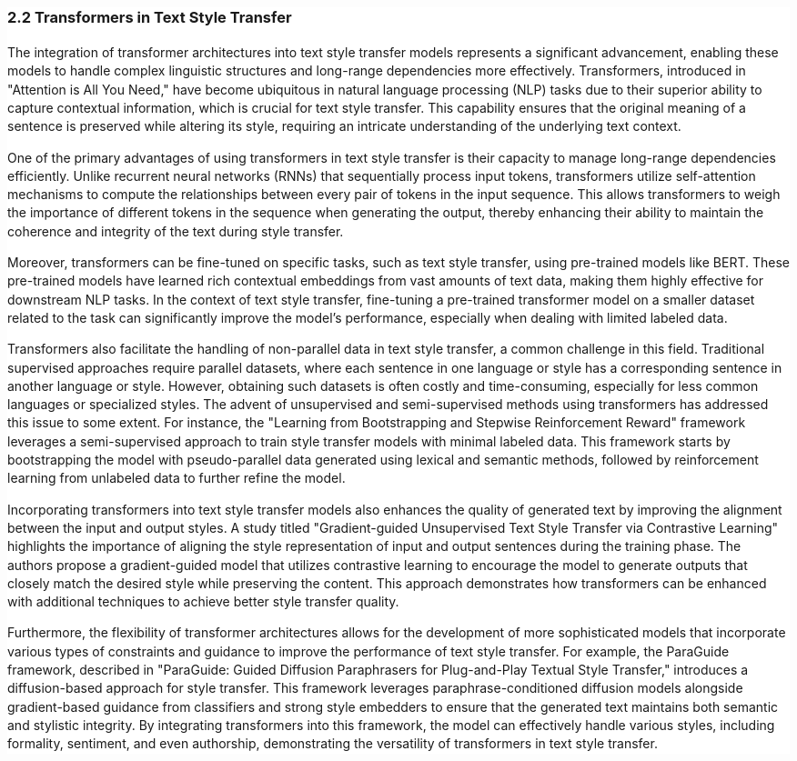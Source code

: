 ### 2.2 Transformers in Text Style Transfer

The integration of transformer architectures into text style transfer models represents a significant advancement, enabling these models to handle complex linguistic structures and long-range dependencies more effectively. Transformers, introduced in "Attention is All You Need," have become ubiquitous in natural language processing (NLP) tasks due to their superior ability to capture contextual information, which is crucial for text style transfer. This capability ensures that the original meaning of a sentence is preserved while altering its style, requiring an intricate understanding of the underlying text context.

One of the primary advantages of using transformers in text style transfer is their capacity to manage long-range dependencies efficiently. Unlike recurrent neural networks (RNNs) that sequentially process input tokens, transformers utilize self-attention mechanisms to compute the relationships between every pair of tokens in the input sequence. This allows transformers to weigh the importance of different tokens in the sequence when generating the output, thereby enhancing their ability to maintain the coherence and integrity of the text during style transfer.

Moreover, transformers can be fine-tuned on specific tasks, such as text style transfer, using pre-trained models like BERT. These pre-trained models have learned rich contextual embeddings from vast amounts of text data, making them highly effective for downstream NLP tasks. In the context of text style transfer, fine-tuning a pre-trained transformer model on a smaller dataset related to the task can significantly improve the model’s performance, especially when dealing with limited labeled data.

Transformers also facilitate the handling of non-parallel data in text style transfer, a common challenge in this field. Traditional supervised approaches require parallel datasets, where each sentence in one language or style has a corresponding sentence in another language or style. However, obtaining such datasets is often costly and time-consuming, especially for less common languages or specialized styles. The advent of unsupervised and semi-supervised methods using transformers has addressed this issue to some extent. For instance, the "Learning from Bootstrapping and Stepwise Reinforcement Reward" framework leverages a semi-supervised approach to train style transfer models with minimal labeled data. This framework starts by bootstrapping the model with pseudo-parallel data generated using lexical and semantic methods, followed by reinforcement learning from unlabeled data to further refine the model.

Incorporating transformers into text style transfer models also enhances the quality of generated text by improving the alignment between the input and output styles. A study titled "Gradient-guided Unsupervised Text Style Transfer via Contrastive Learning" highlights the importance of aligning the style representation of input and output sentences during the training phase. The authors propose a gradient-guided model that utilizes contrastive learning to encourage the model to generate outputs that closely match the desired style while preserving the content. This approach demonstrates how transformers can be enhanced with additional techniques to achieve better style transfer quality.

Furthermore, the flexibility of transformer architectures allows for the development of more sophisticated models that incorporate various types of constraints and guidance to improve the performance of text style transfer. For example, the ParaGuide framework, described in "ParaGuide: Guided Diffusion Paraphrasers for Plug-and-Play Textual Style Transfer," introduces a diffusion-based approach for style transfer. This framework leverages paraphrase-conditioned diffusion models alongside gradient-based guidance from classifiers and strong style embedders to ensure that the generated text maintains both semantic and stylistic integrity. By integrating transformers into this framework, the model can effectively handle various styles, including formality, sentiment, and even authorship, demonstrating the versatility of transformers in text style transfer.

